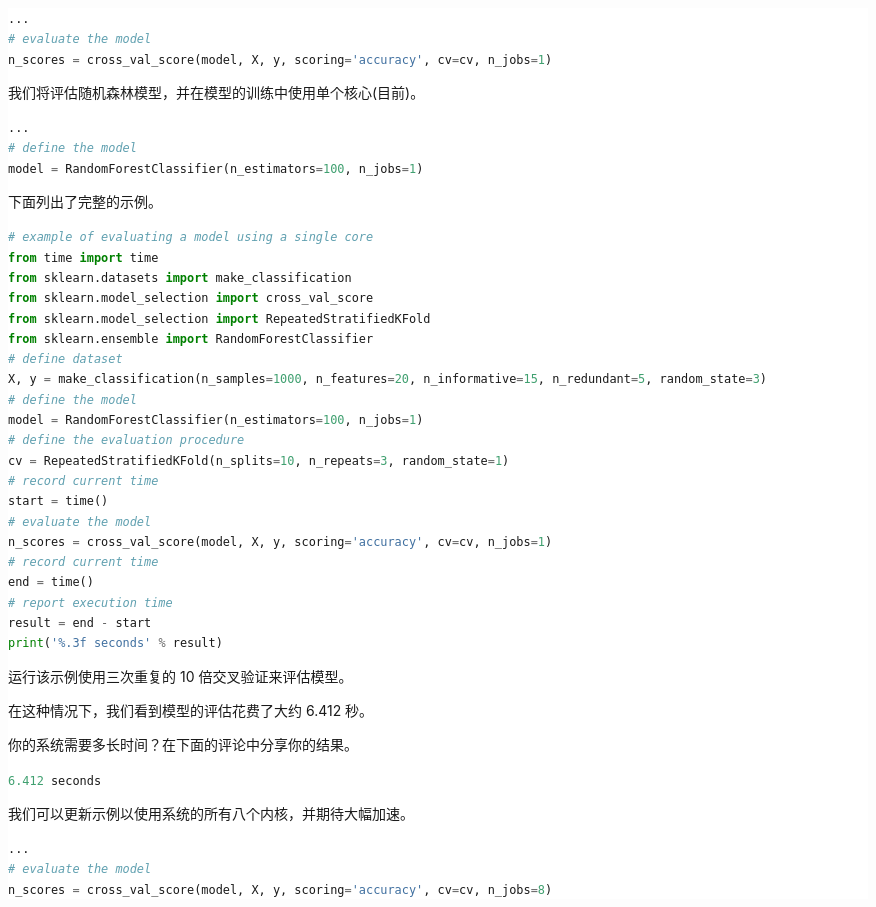 ```py
...
# evaluate the model
n_scores = cross_val_score(model, X, y, scoring='accuracy', cv=cv, n_jobs=1)
```

我们将评估随机森林模型，并在模型的训练中使用单个核心(目前)。

```py
...
# define the model
model = RandomForestClassifier(n_estimators=100, n_jobs=1)
```

下面列出了完整的示例。

```py
# example of evaluating a model using a single core
from time import time
from sklearn.datasets import make_classification
from sklearn.model_selection import cross_val_score
from sklearn.model_selection import RepeatedStratifiedKFold
from sklearn.ensemble import RandomForestClassifier
# define dataset
X, y = make_classification(n_samples=1000, n_features=20, n_informative=15, n_redundant=5, random_state=3)
# define the model
model = RandomForestClassifier(n_estimators=100, n_jobs=1)
# define the evaluation procedure
cv = RepeatedStratifiedKFold(n_splits=10, n_repeats=3, random_state=1)
# record current time
start = time()
# evaluate the model
n_scores = cross_val_score(model, X, y, scoring='accuracy', cv=cv, n_jobs=1)
# record current time
end = time()
# report execution time
result = end - start
print('%.3f seconds' % result)
```

运行该示例使用三次重复的 10 倍交叉验证来评估模型。

在这种情况下，我们看到模型的评估花费了大约 6.412 秒。

你的系统需要多长时间？在下面的评论中分享你的结果。

```py
6.412 seconds
```

我们可以更新示例以使用系统的所有八个内核，并期待大幅加速。

```py
...
# evaluate the model
n_scores = cross_val_score(model, X, y, scoring='accuracy', cv=cv, n_jobs=8)
```
